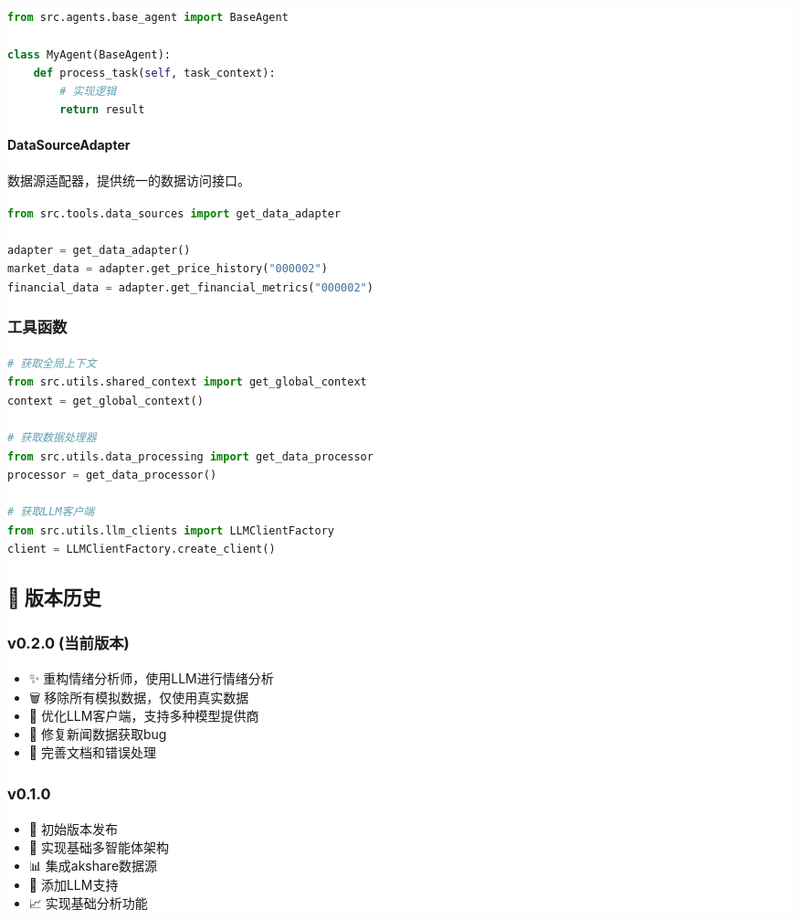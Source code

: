 ```python
from src.agents.base_agent import BaseAgent

class MyAgent(BaseAgent):
    def process_task(self, task_context):
        # 实现逻辑
        return result
```

#### DataSourceAdapter
数据源适配器，提供统一的数据访问接口。

```python
from src.tools.data_sources import get_data_adapter

adapter = get_data_adapter()
market_data = adapter.get_price_history("000002")
financial_data = adapter.get_financial_metrics("000002")
```

### 工具函数

```python
# 获取全局上下文
from src.utils.shared_context import get_global_context
context = get_global_context()

# 获取数据处理器
from src.utils.data_processing import get_data_processor
processor = get_data_processor()

# 获取LLM客户端
from src.utils.llm_clients import LLMClientFactory
client = LLMClientFactory.create_client()
```

## 🔄 版本历史

### v0.2.0 (当前版本)
- ✨ 重构情绪分析师，使用LLM进行情绪分析
- 🗑️ 移除所有模拟数据，仅使用真实数据
- 🚀 优化LLM客户端，支持多种模型提供商
- 🐛 修复新闻数据获取bug
- 📝 完善文档和错误处理

### v0.1.0
- 🎉 初始版本发布
- 🤖 实现基础多智能体架构
- 📊 集成akshare数据源
- 🧠 添加LLM支持
- 📈 实现基础分析功能
